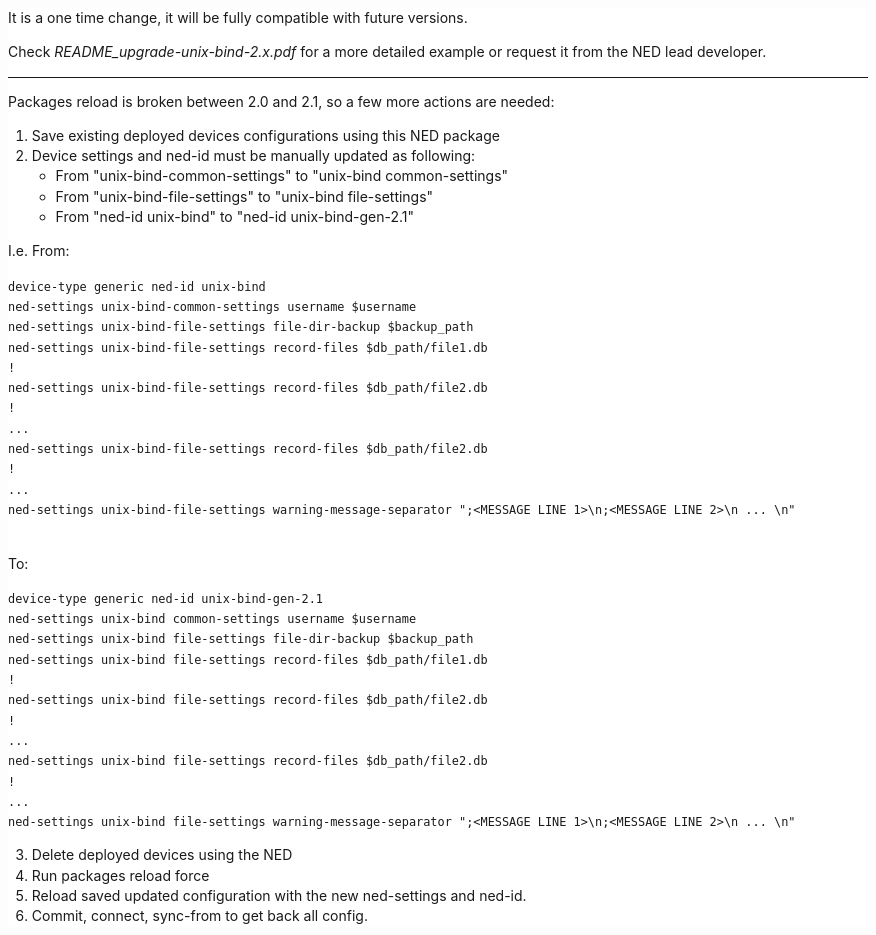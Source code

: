   It is a one time change, it will be fully compatible with future versions. 

  Check *README_upgrade-unix-bind-2.x.pdf* for a more detailed example or request it from the NED lead developer.

  ---    

  Packages reload is broken between 2.0 and 2.1, so a few more actions are needed:

  1. Save existing deployed devices configurations using this NED package
  2. Device settings and ned-id must be manually updated as following:
     * From "unix-bind-common-settings" to "unix-bind common-settings"
     * From "unix-bind-file-settings"   to "unix-bind file-settings"
     * From "ned-id unix-bind"          to "ned-id unix-bind-gen-2.1"

  I.e. From:  
  ``` 
  device-type generic ned-id unix-bind
  ned-settings unix-bind-common-settings username $username
  ned-settings unix-bind-file-settings file-dir-backup $backup_path
  ned-settings unix-bind-file-settings record-files $db_path/file1.db
  !
  ned-settings unix-bind-file-settings record-files $db_path/file2.db
  !
  ...
  ned-settings unix-bind-file-settings record-files $db_path/file2.db
  !
  ...
  ned-settings unix-bind-file-settings warning-message-separator ";<MESSAGE LINE 1>\n;<MESSAGE LINE 2>\n ... \n"


  ```  

  To:
  ```
  device-type generic ned-id unix-bind-gen-2.1
  ned-settings unix-bind common-settings username $username
  ned-settings unix-bind file-settings file-dir-backup $backup_path
  ned-settings unix-bind file-settings record-files $db_path/file1.db
  !
  ned-settings unix-bind file-settings record-files $db_path/file2.db
  !
  ...
  ned-settings unix-bind file-settings record-files $db_path/file2.db
  !
  ...
  ned-settings unix-bind file-settings warning-message-separator ";<MESSAGE LINE 1>\n;<MESSAGE LINE 2>\n ... \n"
  ```
  3. Delete deployed devices using the NED
  4. Run packages reload force 
  5. Reload saved updated configuration with the new ned-settings and ned-id.
  6. Commit, connect, sync-from to get back all config.
